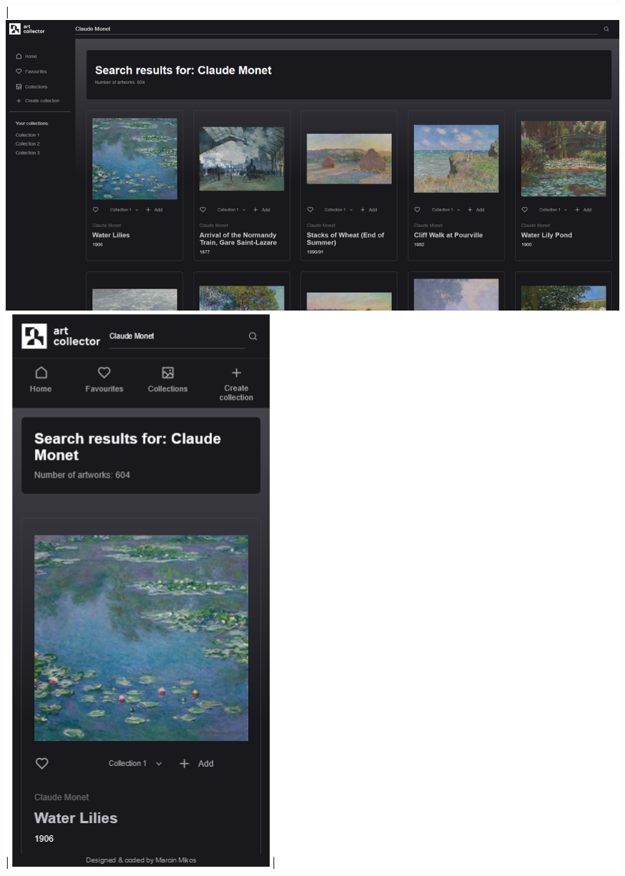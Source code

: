 | ![Application search page view in desktop layout.](public/screens/desktop-search-view.png) | ![Application search page view in mobile layout.](public/screens/mobile-search-view.png) |

